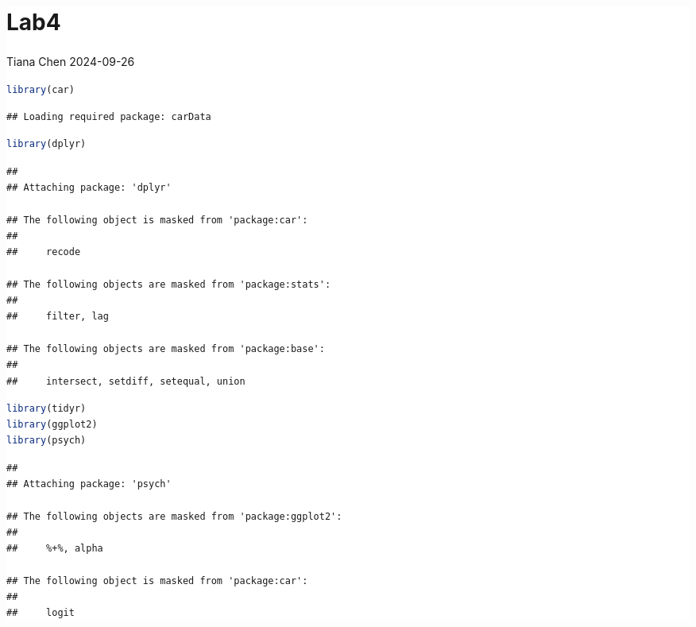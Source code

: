 Lab4
================
Tiana Chen
2024-09-26

``` r
library(car)
```

    ## Loading required package: carData

``` r
library(dplyr)
```

    ## 
    ## Attaching package: 'dplyr'

    ## The following object is masked from 'package:car':
    ## 
    ##     recode

    ## The following objects are masked from 'package:stats':
    ## 
    ##     filter, lag

    ## The following objects are masked from 'package:base':
    ## 
    ##     intersect, setdiff, setequal, union

``` r
library(tidyr)
library(ggplot2)
library(psych)
```

    ## 
    ## Attaching package: 'psych'

    ## The following objects are masked from 'package:ggplot2':
    ## 
    ##     %+%, alpha

    ## The following object is masked from 'package:car':
    ## 
    ##     logit
